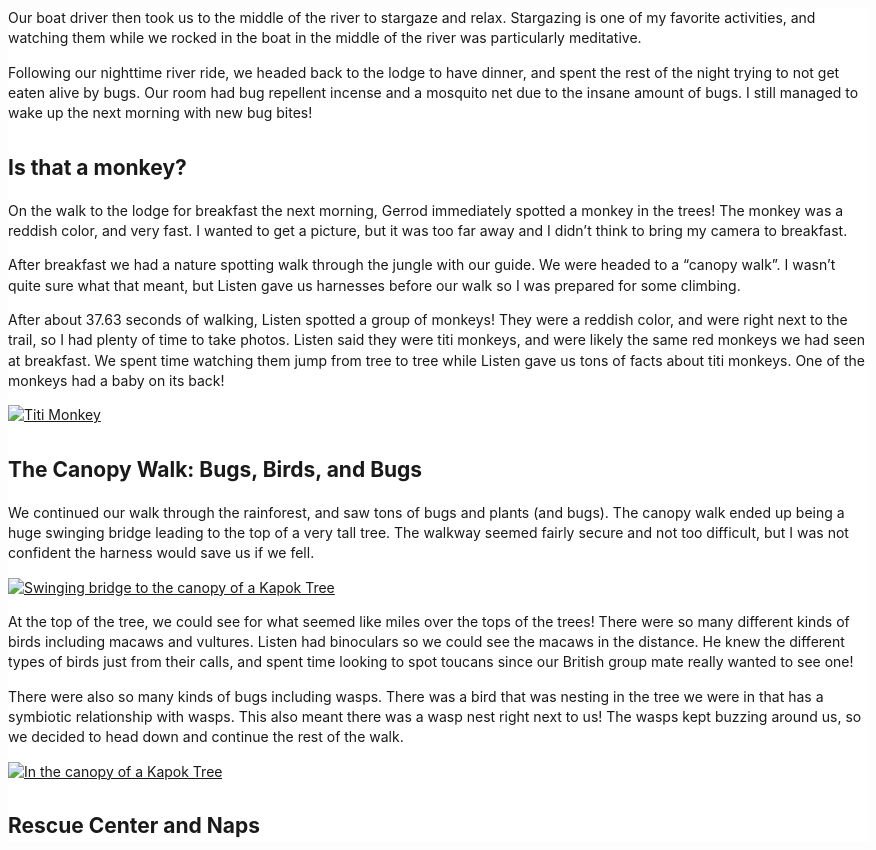 Our boat driver then took us to the middle of the river to stargaze and relax. Stargazing is one of my favorite activities, and watching them while we rocked in the boat in the middle of the river was particularly meditative.

Following our nighttime river ride, we headed back to the lodge to have dinner, and spent the rest of the night trying to not get eaten alive by bugs. Our room had bug repellent incense and a mosquito net due to the insane amount of bugs. I still managed to wake up the next morning with new bug bites!

## Is that a monkey?

On the walk to the lodge for breakfast the next morning, Gerrod immediately spotted a monkey in the trees! The monkey was a reddish color, and very fast. I wanted to get a picture, but it was too far away and I didn’t think to bring my camera to breakfast.

After breakfast we had a nature spotting walk through the jungle with our guide. We were headed to a “canopy walk”. I wasn’t quite sure what that meant, but Listen gave us harnesses before our walk so I was prepared for some climbing.

After about 37.63 seconds of walking, Listen spotted a group of monkeys! They were a reddish color, and were right next to the trail, so I had plenty of time to take photos. Listen said they were titi monkeys, and were likely the same red monkeys we had seen at breakfast. We spent time watching them jump from tree to tree while Listen gave us tons of facts about titi monkeys. One of the monkeys had a baby on its back!

[![Titi Monkey](/assets/blog/our-amazon-rainforest-trip/IMG_5727.jpg "Titi Monkey")](/assets/blog/our-amazon-rainforest-trip/IMG_5727.jpg)

## The Canopy Walk: Bugs, Birds, and Bugs

We continued our walk through the rainforest, and saw tons of bugs and plants (and bugs). The canopy walk ended up being a huge swinging bridge leading to the top of a very tall tree. The walkway seemed fairly secure and not too difficult, but I was not confident the harness would save us if we fell.

[![Swinging bridge to the canopy of a Kapok Tree](/assets/blog/our-amazon-rainforest-trip/PB080705.jpg "Swinging bridge to the canopy of a Kapok Tree")](/assets/blog/our-amazon-rainforest-trip/PB080705.jpg)

At the top of the tree, we could see for what seemed like miles over the tops of the trees! There were so many different kinds of birds including macaws and vultures. Listen had binoculars so we could see the macaws in the distance. He knew the different types of birds just from their calls, and spent time looking to spot toucans since our British group mate really wanted to see one!

There were also so many kinds of bugs including wasps. There was a bird that was nesting in the tree we were in that has a symbiotic relationship with wasps. This also meant there was a wasp nest right next to us! The wasps kept buzzing around us, so we decided to head down and continue the rest of the walk.

[![In the canopy of a Kapok Tree](/assets/blog/our-amazon-rainforest-trip/IMG_20181108_094730.jpg "In the canopy of a Kapok Tree")](/assets/blog/our-amazon-rainforest-trip/IMG_20181108_094730.jpg)

## Rescue Center and Naps
